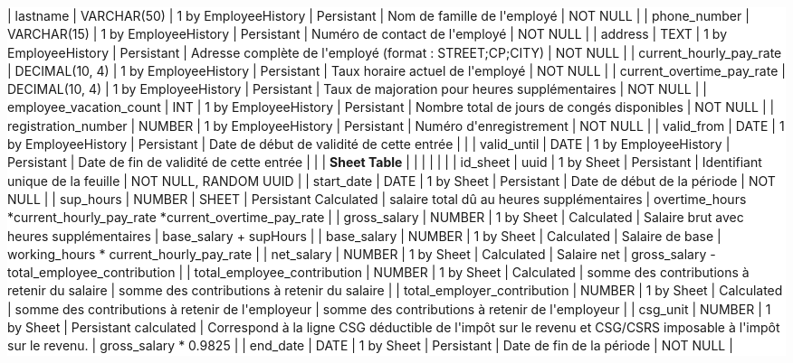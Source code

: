 | lastname                                | VARCHAR(50)    | 1 by EmployeeHistory | Persistant            | Nom de famille de l'employé                                                                                  | NOT NULL                                                             |
| phone_number                            | VARCHAR(15)    | 1 by EmployeeHistory | Persistant            | Numéro de contact de l'employé                                                                               | NOT NULL                                                             |
| address                                 | TEXT           | 1 by EmployeeHistory | Persistant            | Adresse complète de l'employé (format : STREET;CP;CITY)                                                      | NOT NULL                                                             |
| current_hourly_pay_rate                 | DECIMAL(10, 4) | 1 by EmployeeHistory | Persistant            | Taux horaire actuel de l'employé                                                                             | NOT NULL                                                             |
| current_overtime_pay_rate               | DECIMAL(10, 4) | 1 by EmployeeHistory | Persistant            | Taux de majoration pour heures supplémentaires                                                               | NOT NULL                                                             |
| employee_vacation_count                 | INT            | 1 by EmployeeHistory | Persistant            | Nombre total de jours de congés disponibles                                                                  | NOT NULL                                                             |
| registration_number                     | NUMBER         | 1 by EmployeeHistory | Persistant            | Numéro d'enregistrement                                                                                      | NOT NULL                                                             |
| valid_from                              | DATE           | 1 by EmployeeHistory | Persistant            | Date de début de validité de cette entrée                                                                    |                                                                      |
| valid_until                             | DATE           | 1 by EmployeeHistory | Persistant            | Date de fin de validité de cette entrée                                                                      |                                                                      |
| **Sheet Table**                         |                |                      |                       |                                                                                                              |                                                                      |
| id_sheet                                | uuid           | 1 by Sheet           | Persistant            | Identifiant unique de la feuille                                                                             | NOT NULL, RANDOM UUID                                                |
| start_date                              | DATE           | 1 by Sheet           | Persistant            | Date de début de la période                                                                                  | NOT NULL                                                             |
| sup_hours                               | NUMBER         | SHEET                | Persistant Calculated | salaire total dû au heures supplémentaires                                                                   | overtime_hours \*current_hourly_pay_rate \*current_overtime_pay_rate |
| gross_salary                            | NUMBER         | 1 by Sheet           | Calculated            | Salaire brut avec heures supplémentaires                                                                     | base_salary + supHours                                               |
| base_salary                             | NUMBER         | 1 by Sheet           | Calculated            | Salaire de base                                                                                              | working_hours \* current_hourly_pay_rate                             |
| net_salary                              | NUMBER         | 1 by Sheet           | Calculated            | Salaire net                                                                                                  | gross_salary - total_employee_contribution                           |
| total_employee_contribution             | NUMBER         | 1 by Sheet           | Calculated            | somme des contributions à retenir du salaire                                                                 | somme des contributions à retenir du salaire                         |
| total_employer_contribution             | NUMBER         | 1 by Sheet           | Calculated            | somme des contributions à retenir de l'employeur                                                             | somme des contributions à retenir de l'employeur                     |
| csg_unit                                | NUMBER         | 1 by Sheet           | Persistant calculated | Correspond à la ligne CSG déductible de l'impôt sur le revenu et CSG/CSRS imposable à l'impôt sur le revenu. | gross_salary \* 0.9825                                               |
| end_date                                | DATE           | 1 by Sheet           | Persistant            | Date de fin de la période                                                                                    | NOT NULL                                                             |